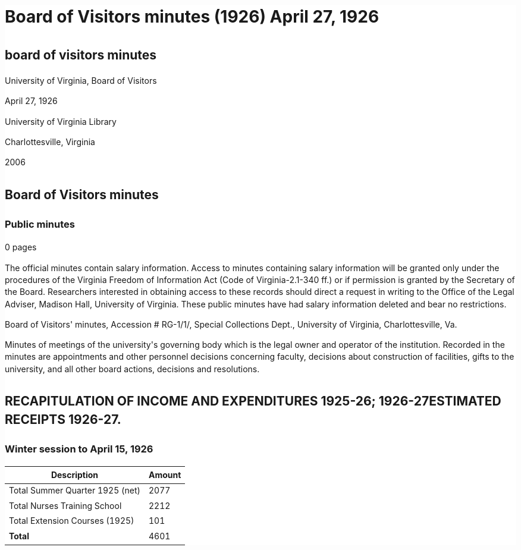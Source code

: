 </script>



# Board of Visitors minutes (1926) April 27, 1926

## board of visitors minutes

University of Virginia, Board of Visitors

April 27, 1926

University of Virginia Library

Charlottesville, Virginia

2006

## Board of Visitors minutes

### Public minutes

0 pages

The official minutes contain salary information. Access to minutes containing salary information will be granted only under the procedures of the Virginia Freedom of Information Act (Code of Virginia-2.1-340 ff.) or if permission is granted by the Secretary of the Board. Researchers interested in obtaining access to these records should direct a request in writing to the Office of the Legal Adviser, Madison Hall, University of Virginia. These public minutes have had salary information deleted and bear no restrictions.

Board of Visitors' minutes, Accession # RG-1/1/, Special Collections Dept., University of Virginia, Charlottesville, Va.

Minutes of meetings of the university's governing body which is the legal owner and operator of the institution. Recorded in the minutes are appointments and other personnel decisions concerning faculty, decisions about construction of facilities, gifts to the university, and all other board actions, decisions and resolutions.

## RECAPITULATION OF INCOME AND EXPENDITURES 1925-26; 1926-27ESTIMATED RECEIPTS 1926-27.

### Winter session to April 15, 1926

| Description                                    | Amount  |
|------------------------------------------------|---------|
| Total Summer Quarter 1925 (net)               | 2077    |
| Total Nurses Training School                    | 2212    |
| Total Extension Courses (1925)                 | 101     |
| **Total**                                      | 4601    |
